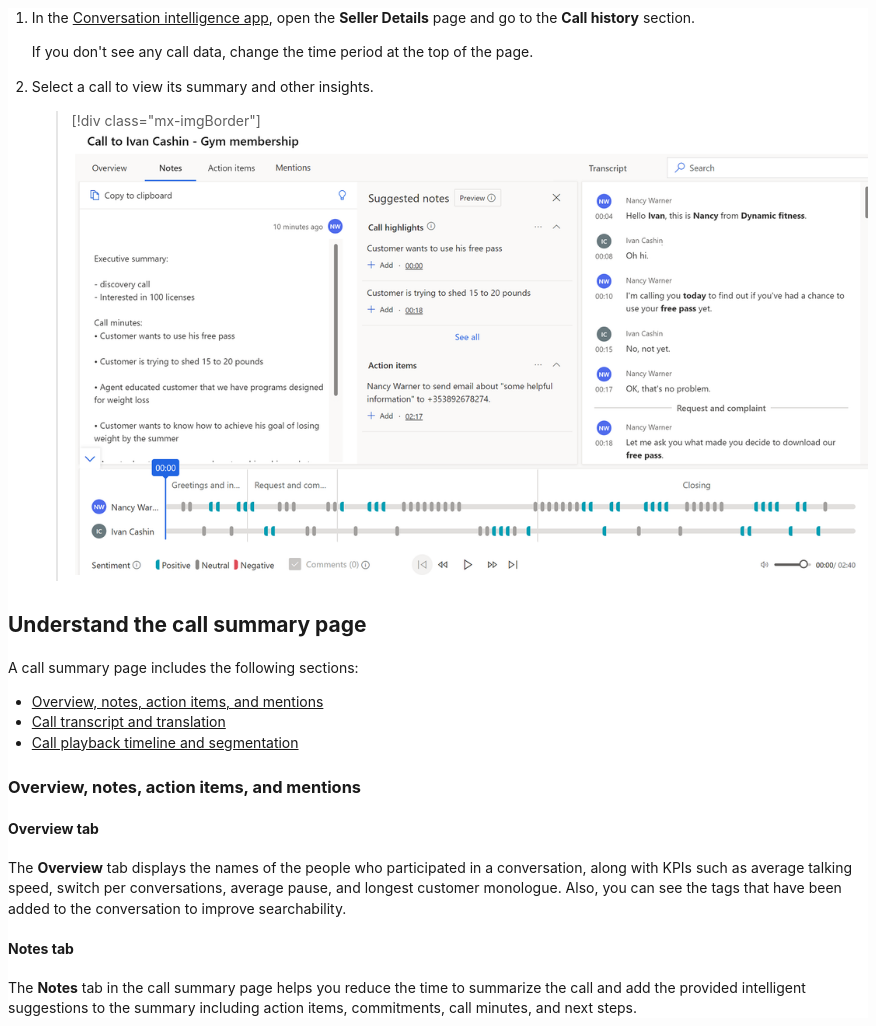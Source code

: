 1. In the [Conversation intelligence app](https://sales.ai.dynamics.com/), open the **Seller Details** page and go to the **Call history** section.
    
    If you don't see any call data, change the time period at the top of the page. 
1. Select a call to view its summary and other insights.  
    > [!div class="mx-imgBorder"]
    > ![Call insights tab in a phone call activity](media/ci-app-activities-call-insights-tab.png "Call insights tab in a phone call activity") 

## Understand the call summary page   

A call summary page includes the following sections:     
- [Overview, notes, action items, and mentions](#overview-notes-action-items-and-mentions)   
- [Call transcript and translation](#call-transcript-and-translation)  
- [Call playback timeline and segmentation](#call-playback-timeline-and-segmentation)    

### Overview, notes, action items, and mentions

#### Overview tab

The **Overview** tab displays the names of the people who participated in a conversation, along with KPIs such as average talking speed, switch per conversations, average pause, and longest customer monologue. Also, you can see the tags that have been added to the conversation to improve searchability.


#### Notes tab


The **Notes** tab in the call summary page helps you reduce the time to summarize the call  and add the provided intelligent suggestions to the summary including action items, commitments, call minutes, and next steps.  
